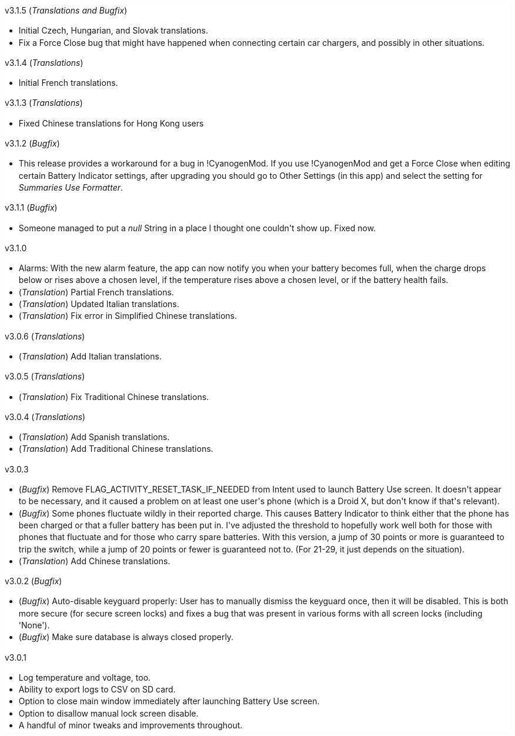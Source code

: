 v3.1.5 (_Translations and Bugfix_)
 * Initial Czech, Hungarian, and Slovak translations.
 * Fix a Force Close bug that might have happened when connecting certain car chargers, and possibly in other situations.

v3.1.4 (_Translations_)
 * Initial French translations.

v3.1.3 (_Translations_)
 * Fixed Chinese translations for Hong Kong users

v3.1.2 (_Bugfix_)
 * This release provides a workaround for a bug in !CyanogenMod. If you use !CyanogenMod and get a Force Close when editing certain Battery Indicator settings, after upgrading you should go to Other Settings (in this app) and select the setting for *Summaries Use Formatter*.

v3.1.1 (_Bugfix_)
 * Someone managed to put a _null_ String in a place I thought one couldn't show up.  Fixed now.

v3.1.0
 * Alarms: With the new alarm feature, the app can now notify you when your battery becomes full, when the charge drops below or rises above a chosen level, if the temperature rises above a chosen level, or if the battery health fails.
 * (_Translation_) Partial French translations.
 * (_Translation_) Updated Italian translations.
 * (_Translation_) Fix error in Simplified Chinese translations.

v3.0.6 (_Translations_)
 * (_Translation_) Add Italian translations.

v3.0.5 (_Translations_)
 * (_Translation_) Fix Traditional Chinese translations.

v3.0.4 (_Translations_)
 * (_Translation_) Add Spanish translations.
 * (_Translation_) Add Traditional Chinese translations.

v3.0.3
 * (_Bugfix_) Remove FLAG_ACTIVITY_RESET_TASK_IF_NEEDED from Intent used to launch Battery Use screen. It doesn't appear to be necessary, and it caused a problem on at least one user's phone (which is a Droid X, but don't know if that's relevant).
 * (_Bugfix_) Some phones fluctuate wildly in their reported charge.  This causes Battery Indicator to think either that the phone has been charged or that a fuller battery has been put in.  I've adjusted the threshold to hopefully work well both for those with phones that fluctuate and for those who carry spare batteries.  With this version, a jump of 30 points or more is guaranteed to trip the switch, while a jump of 20 points or fewer is guaranteed not to. (For 21-29, it just depends on the situation).
 * (_Translation_) Add Chinese translations.

v3.0.2 (_Bugfix_)
 * (_Bugfix_) Auto-disable keyguard properly: User has to manually dismiss the keyguard once, then it will be disabled. This is both more secure (for secure screen locks) and fixes a bug that was present in various forms with all screen locks (including 'None').
 * (_Bugfix_) Make sure database is always closed properly.

v3.0.1
 * Log temperature and voltage, too.
 * Ability to export logs to CSV on SD card.
 * Option to close main window immediately after launching Battery Use screen.
 * Option to disallow manual lock screen disable.
 * A handful of minor tweaks and improvements throughout.
